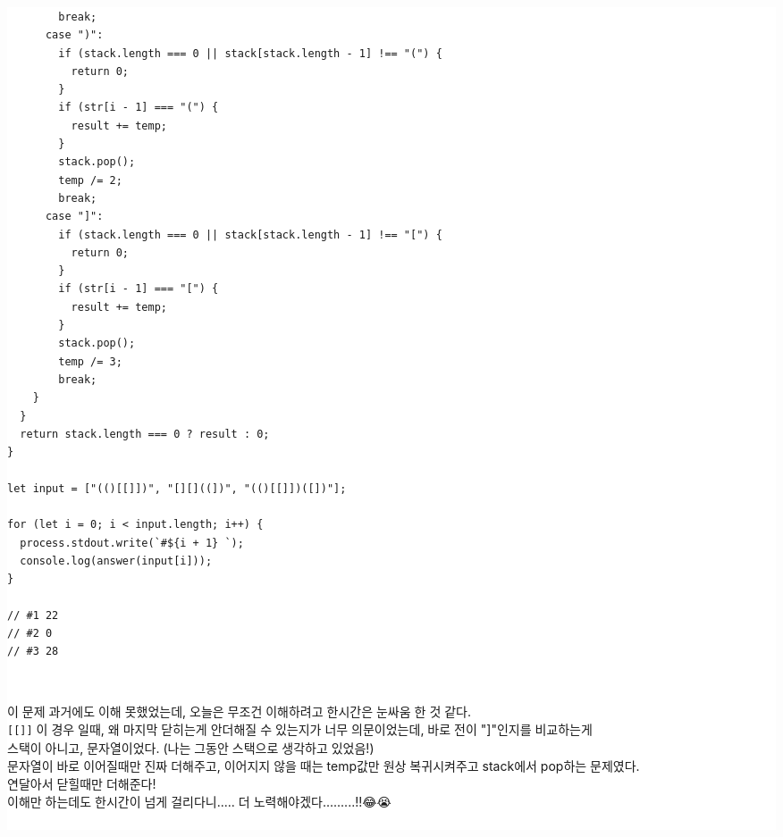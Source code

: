 ```
        break;
      case ")":
        if (stack.length === 0 || stack[stack.length - 1] !== "(") {
          return 0;
        }
        if (str[i - 1] === "(") {
          result += temp;
        }
        stack.pop();
        temp /= 2;
        break;
      case "]":
        if (stack.length === 0 || stack[stack.length - 1] !== "[") {
          return 0;
        }
        if (str[i - 1] === "[") {
          result += temp;
        }
        stack.pop();
        temp /= 3;
        break;
    }
  }
  return stack.length === 0 ? result : 0;
}

let input = ["(()[[]])", "[][]((])", "(()[[]])([])"];

for (let i = 0; i < input.length; i++) {
  process.stdout.write(`#${i + 1} `);
  console.log(answer(input[i]));
}

// #1 22
// #2 0
// #3 28

```

<br>

이 문제 과거에도 이해 못했었는데, 오늘은 무조건 이해하려고 한시간은 눈싸움 한 것 같다.<br>
`[[]]` 이 경우 일때, 왜 마지막 닫히는게 안더해질 수 있는지가 너무 의문이었는데, 바로 전이 "]"인지를 비교하는게<br>
스택이 아니고, 문자열이었다. (나는 그동안 스택으로 생각하고 있었음!)<br>
문자열이 바로 이어질때만 진짜 더해주고, 이어지지 않을 때는 temp값만 원상 복귀시켜주고 stack에서 pop하는 문제였다.<br>
연달아서 닫힐때만 더해준다!<br>
이해만 하는데도 한시간이 넘게 걸리다니..... 더 노력해야겠다.........!!😂😭<br><br>